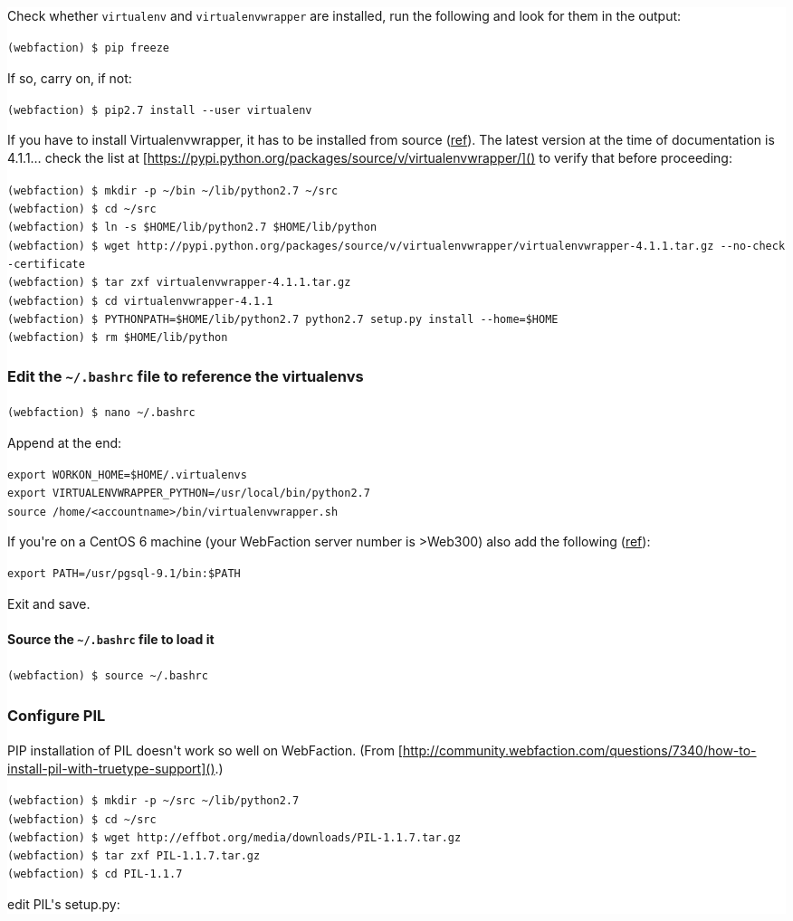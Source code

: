 Check whether `virtualenv` and `virtualenvwrapper` are installed, run the following and look for them in the output:

    (webfaction) $ pip freeze

If so, carry on, if not:

    (webfaction) $ pip2.7 install --user virtualenv

If you have to install Virtualenvwrapper, it has to be installed from source ([ref](http://community.webfaction.com/questions/10316/pip-install-virtualenvwrapper-not-working)). The latest version at the time of documentation is 4.1.1… check the list at [https://pypi.python.org/packages/source/v/virtualenvwrapper/]() to verify that before proceeding:

    (webfaction) $ mkdir -p ~/bin ~/lib/python2.7 ~/src
    (webfaction) $ cd ~/src
    (webfaction) $ ln -s $HOME/lib/python2.7 $HOME/lib/python
    (webfaction) $ wget http://pypi.python.org/packages/source/v/virtualenvwrapper/virtualenvwrapper-4.1.1.tar.gz --no-check-certificate
    (webfaction) $ tar zxf virtualenvwrapper-4.1.1.tar.gz
    (webfaction) $ cd virtualenvwrapper-4.1.1
    (webfaction) $ PYTHONPATH=$HOME/lib/python2.7 python2.7 setup.py install --home=$HOME
    (webfaction) $ rm $HOME/lib/python

### Edit the `~/.bashrc` file to reference the virtualenvs 

    (webfaction) $ nano ~/.bashrc

Append at the end:

    export WORKON_HOME=$HOME/.virtualenvs 
    export VIRTUALENVWRAPPER_PYTHON=/usr/local/bin/python2.7 
    source /home/<accountname>/bin/virtualenvwrapper.sh 
    
If you're on a CentOS 6 machine (your WebFaction server number is >Web300) also add the following ([ref](http://community.webfaction.com/questions/7714/installing-psycopg2-pg_config-missing)):

    export PATH=/usr/pgsql-9.1/bin:$PATH

Exit and save.
 
#### Source the `~/.bashrc` file to load it

    (webfaction) $ source ~/.bashrc


### Configure PIL 

PIP installation of PIL doesn't work so well on WebFaction. (From [http://community.webfaction.com/questions/7340/how-to-install-pil-with-truetype-support]().)

    (webfaction) $ mkdir -p ~/src ~/lib/python2.7
    (webfaction) $ cd ~/src
    (webfaction) $ wget http://effbot.org/media/downloads/PIL-1.1.7.tar.gz
    (webfaction) $ tar zxf PIL-1.1.7.tar.gz
    (webfaction) $ cd PIL-1.1.7

edit PIL's setup.py:
